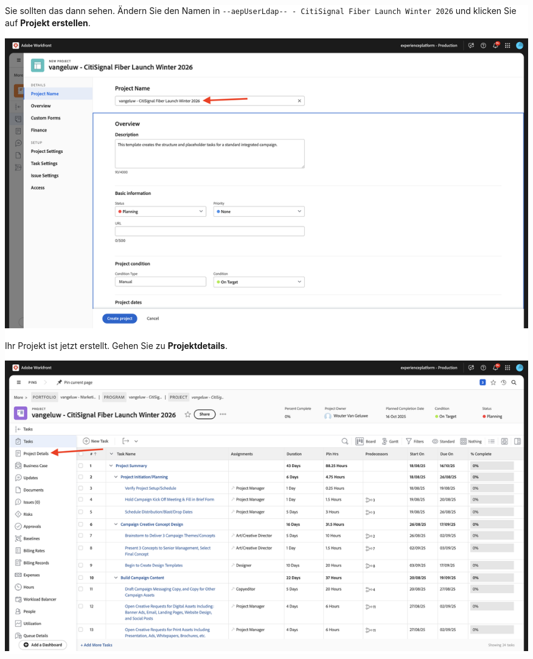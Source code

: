 Sie sollten das dann sehen. Ändern Sie den Namen in `--aepUserLdap-- - CitiSignal Fiber Launch Winter 2026` und klicken Sie auf **Projekt erstellen**.

![WF](./images/wfp6c.png)

Ihr Projekt ist jetzt erstellt. Gehen Sie zu **Projektdetails**.

![WF](./images/wfp6h.png)
